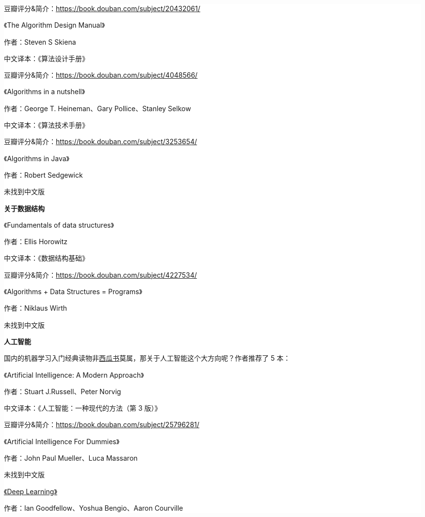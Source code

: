 豆瓣评分&简介：https://book.douban.com/subject/20432061/

《The Algorithm Design Manual》

作者：Steven S Skiena

中文译本：《算法设计手册》

豆瓣评分&简介：https://book.douban.com/subject/4048566/

《Algorithms in a nutshell》

作者：George T. Heineman、Gary Pollice、Stanley Selkow

中文译本：《算法技术手册》

豆瓣评分&简介：https://book.douban.com/subject/3253654/

《Algorithms in Java》

作者：Robert Sedgewick

未找到中文版

**关于数据结构**

《Fundamentals of data structures》

作者：Ellis Horowitz

中文译本：《数据结构基础》

豆瓣评分&简介：https://book.douban.com/subject/4227534/

《Algorithms + Data Structures = Programs》

作者：Niklaus Wirth

未找到中文版

**人工智能**

国内的机器学习入门经典读物非[西瓜书](http://mp.weixin.qq.com/s?__biz=MzA3MzI4MjgzMw==&mid=2650759759&idx=2&sn=b1fa8ee4a19d273332c5e7b72bc90d46&chksm=871aa631b06d2f2730a81062a45d9cc29fb2ecc7093caa99c397174f8b741c06a425d5667cb9&scene=21#wechat_redirect)莫属，那关于人工智能这个大方向呢？作者推荐了 5 本：

《Artificial Intelligence: A Modern Approach》

作者：Stuart J.Russell、Peter Norvig

中文译本：《人工智能：一种现代的方法（第 3 版）》

豆瓣评分&简介：https://book.douban.com/subject/25796281/

《Artificial Intelligence For Dummies》

作者：John Paul Mueller、Luca Massaron

未找到中文版

[《Deep Learning》](http://mp.weixin.qq.com/s?__biz=MzA3MzI4MjgzMw==&mid=2650725507&idx=4&sn=d836e690156c3f4e56516a30fd4ed19a&chksm=871b18fdb06c91eb0118eb483704796066b7d967f5f9bb9900602476c70a031e88f8c9421234&scene=21#wechat_redirect)

作者：Ian Goodfellow、Yoshua Bengio、Aaron Courville
